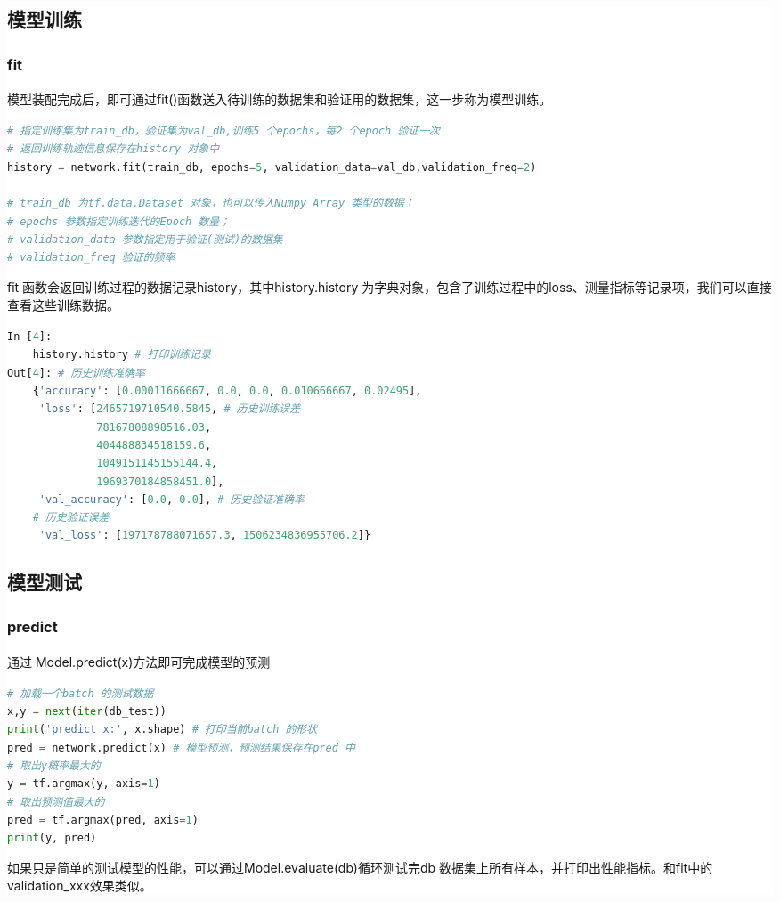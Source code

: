 ## 模型训练

### fit

模型装配完成后，即可通过fit()函数送入待训练的数据集和验证用的数据集，这一步称为模型训练。

```python
# 指定训练集为train_db，验证集为val_db,训练5 个epochs，每2 个epoch 验证一次
# 返回训练轨迹信息保存在history 对象中
history = network.fit(train_db, epochs=5, validation_data=val_db,validation_freq=2)

# train_db 为tf.data.Dataset 对象，也可以传入Numpy Array 类型的数据；
# epochs 参数指定训练迭代的Epoch 数量；
# validation_data 参数指定用于验证(测试)的数据集
# validation_freq 验证的频率
```

fit 函数会返回训练过程的数据记录history，其中history.history 为字典对象，包含了训练过程中的loss、测量指标等记录项，我们可以直接查看这些训练数据。

```python
In [4]:
    history.history # 打印训练记录
Out[4]: # 历史训练准确率
    {'accuracy': [0.00011666667, 0.0, 0.0, 0.010666667, 0.02495],
     'loss': [2465719710540.5845, # 历史训练误差
              78167808898516.03,
              404488834518159.6,
              1049151145155144.4,
              1969370184858451.0],
     'val_accuracy': [0.0, 0.0], # 历史验证准确率
    # 历史验证误差
     'val_loss': [197178788071657.3, 1506234836955706.2]}
```

## 模型测试

### predict

通过 Model.predict(x)方法即可完成模型的预测

```python
# 加载一个batch 的测试数据
x,y = next(iter(db_test))
print('predict x:', x.shape) # 打印当前batch 的形状
pred = network.predict(x) # 模型预测，预测结果保存在pred 中
# 取出y概率最大的
y = tf.argmax(y, axis=1)
# 取出预测值最大的
pred = tf.argmax(pred, axis=1)
print(y, pred)
```

如果只是简单的测试模型的性能，可以通过Model.evaluate(db)循环测试完db 数据集上所有样本，并打印出性能指标。和fit中的validation_xxx效果类似。
